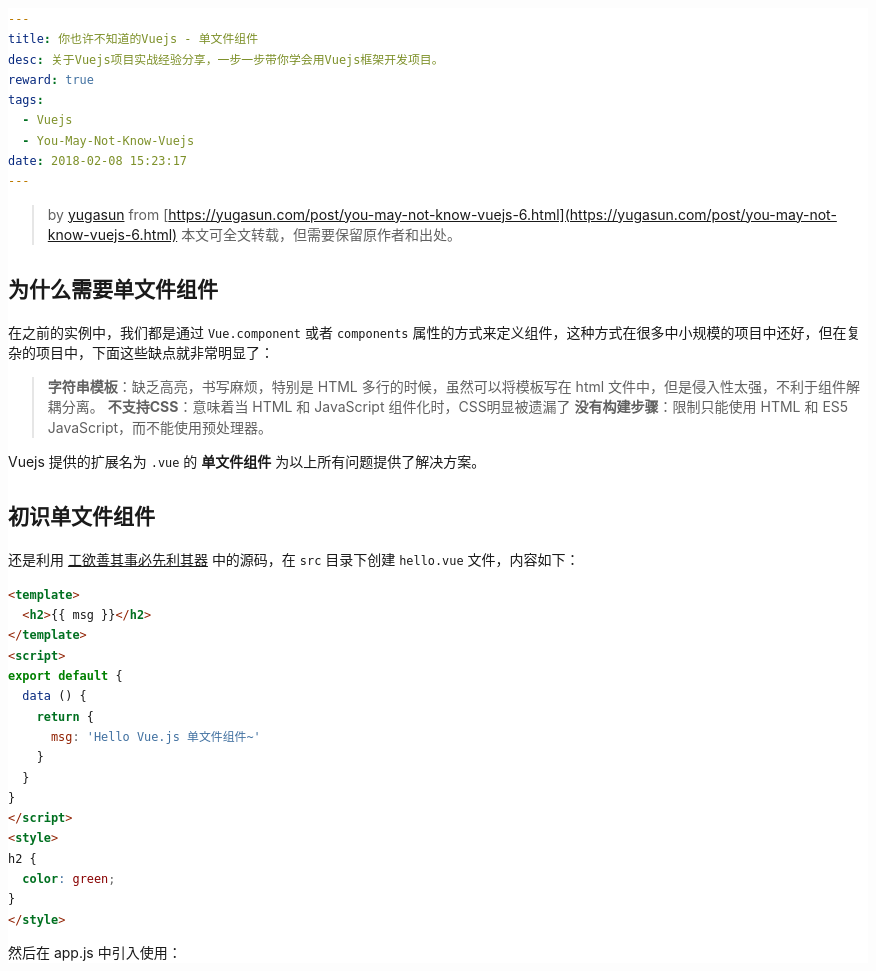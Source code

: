 ```yaml
---
title: 你也许不知道的Vuejs - 单文件组件
desc: 关于Vuejs项目实战经验分享，一步一步带你学会用Vuejs框架开发项目。
reward: true
tags:
  - Vuejs
  - You-May-Not-Know-Vuejs
date: 2018-02-08 15:23:17
---
```


> by [yugasun](https://yugasun.com) from [https://yugasun.com/post/you-may-not-know-vuejs-6.html](https://yugasun.com/post/you-may-not-know-vuejs-6.html)
本文可全文转载，但需要保留原作者和出处。

## 为什么需要单文件组件

在之前的实例中，我们都是通过 `Vue.component` 或者 `components` 属性的方式来定义组件，这种方式在很多中小规模的项目中还好，但在复杂的项目中，下面这些缺点就非常明显了：

> **字符串模板**：缺乏高亮，书写麻烦，特别是 HTML 多行的时候，虽然可以将模板写在 html 文件中，但是侵入性太强，不利于组件解耦分离。
> **不支持CSS**：意味着当 HTML 和 JavaScript 组件化时，CSS明显被遗漏了
> **没有构建步骤**：限制只能使用 HTML 和 ES5 JavaScript，而不能使用预处理器。

Vuejs 提供的扩展名为 `.vue` 的 **单文件组件** 为以上所有问题提供了解决方案。



## 初识单文件组件

还是利用 [工欲善其事必先利其器](https://yugasun.com/post/you-may-not-know-vuejs-5.html) 中的源码，在 `src` 目录下创建 `hello.vue` 文件，内容如下：

```html
<template>
  <h2>{{ msg }}</h2>
</template>
<script>
export default {
  data () {
    return {
      msg: 'Hello Vue.js 单文件组件~'
    }
  }
}
</script>
<style>
h2 {
  color: green;
}
</style>
```

然后在 app.js 中引入使用：
